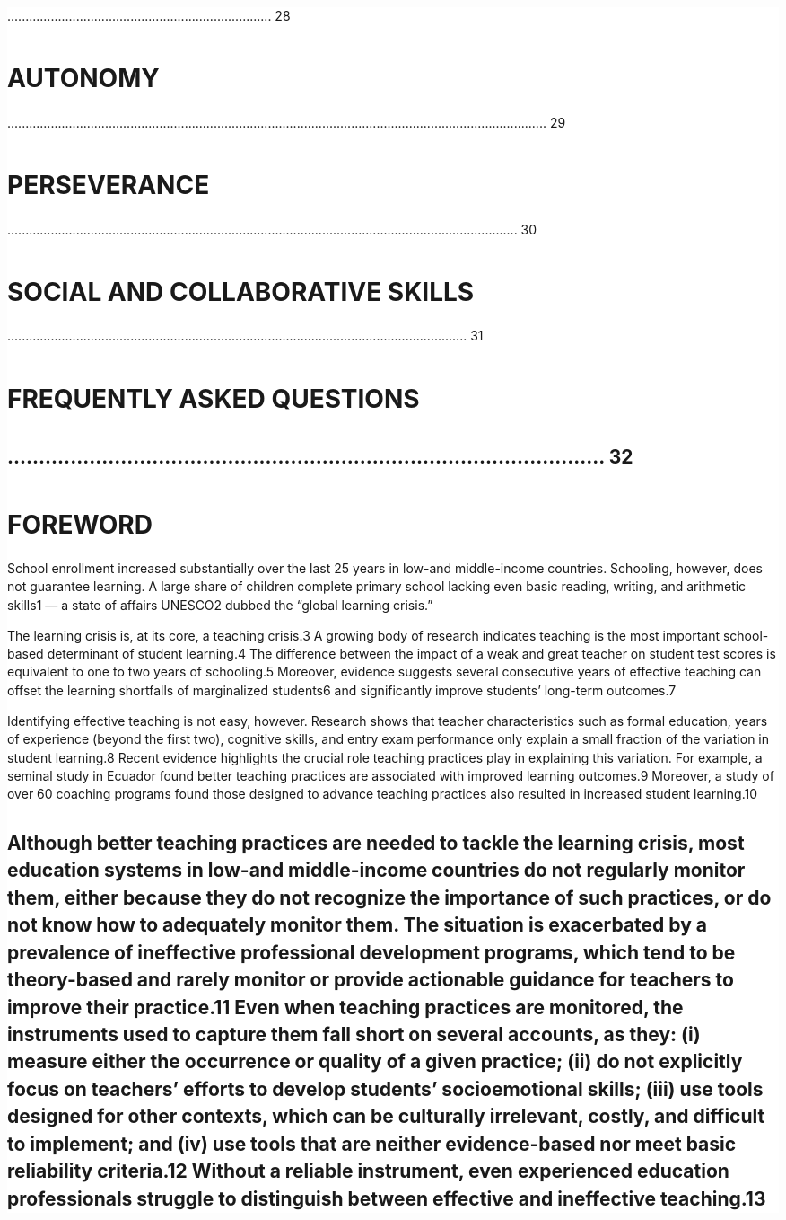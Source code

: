 ......................................................................... 28

# AUTONOMY

..................................................................................................................................................... 29

# PERSEVERANCE

............................................................................................................................................. 30

# SOCIAL AND COLLABORATIVE SKILLS

............................................................................................................................... 31

# FREQUENTLY ASKED QUESTIONS

............................................................................................... 32
---
# FOREWORD

School enrollment increased substantially over the last 25 years in low-and middle-income countries. Schooling, however, does not guarantee learning. A large share of children complete primary school lacking even basic reading, writing, and arithmetic skills1 — a state of affairs UNESCO2 dubbed the “global learning crisis.”

The learning crisis is, at its core, a teaching crisis.3 A growing body of research indicates teaching is the most important school-based determinant of student learning.4 The difference between the impact of a weak and great teacher on student test scores is equivalent to one to two years of schooling.5 Moreover, evidence suggests several consecutive years of effective teaching can offset the learning shortfalls of marginalized students6 and significantly improve students’ long-term outcomes.7

Identifying effective teaching is not easy, however. Research shows that teacher characteristics such as formal education, years of experience (beyond the first two), cognitive skills, and entry exam performance only explain a small fraction of the variation in student learning.8 Recent evidence highlights the crucial role teaching practices play in explaining this variation. For example, a seminal study in Ecuador found better teaching practices are associated with improved learning outcomes.9 Moreover, a study of over 60 coaching programs found those designed to advance teaching practices also resulted in increased student learning.10

Although better teaching practices are needed to tackle the learning crisis, most education systems in low-and middle-income countries do not regularly monitor them, either because they do not recognize the importance of such practices, or do not know how to adequately monitor them. The situation is exacerbated by a prevalence of ineffective professional development programs, which tend to be theory-based and rarely monitor or provide actionable guidance for teachers to improve their practice.11 Even when teaching practices are monitored, the instruments used to capture them fall short on several accounts, as they: (i) measure either the occurrence or quality of a given practice; (ii) do not explicitly focus on teachers’ efforts to develop students’ socioemotional skills; (iii) use tools designed for other contexts, which can be culturally irrelevant, costly, and difficult to implement; and (iv) use tools that are neither evidence-based nor meet basic reliability criteria.12 Without a reliable instrument, even experienced education professionals struggle to distinguish between effective and ineffective teaching.13
---